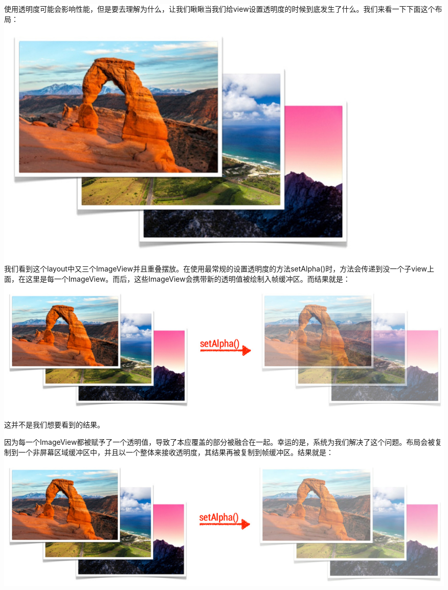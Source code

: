 使用透明度可能会影响性能，但是要去理解为什么，让我们瞅瞅当我们给view设置透明度的时候到底发生了什么。我们来看一下下面这个布局：

![](speed-up-android-app/29.jpg)

我们看到这个layout中又三个ImageView并且重叠摆放。在使用最常规的设置透明度的方法setAlpha()时，方法会传递到没一个子view上面，在这里是每一个ImageView。而后，这些ImageView会携带新的透明值被绘制入帧缓冲区。而结果就是：

![](speed-up-android-app/30.jpg)

这并不是我们想要看到的结果。

因为每一个ImageView都被赋予了一个透明值，导致了本应覆盖的部分被融合在一起。幸运的是，系统为我们解决了这个问题。布局会被复制到一个非屏幕区域缓冲区中，并且以一个整体来接收透明度，其结果再被复制到帧缓冲区。结果就是：

![](speed-up-android-app/31.jpg)
